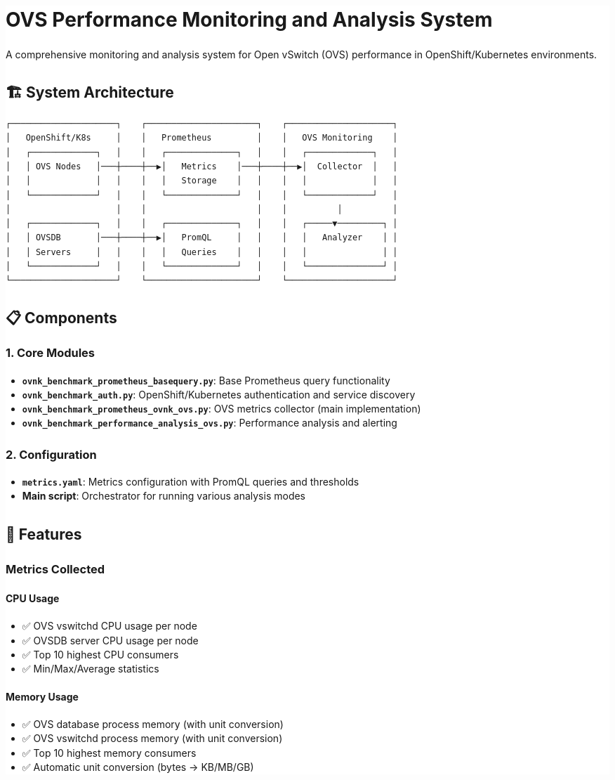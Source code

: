 # OVS Performance Monitoring and Analysis System

A comprehensive monitoring and analysis system for Open vSwitch (OVS) performance in OpenShift/Kubernetes environments.

## 🏗️ System Architecture

```
┌─────────────────────┐    ┌──────────────────────┐    ┌─────────────────────┐
│   OpenShift/K8s     │    │   Prometheus         │    │   OVS Monitoring    │
│   ┌─────────────┐   │    │   ┌──────────────┐   │    │   ┌─────────────┐   │
│   │ OVS Nodes   │───┼────┼──▶│   Metrics    │───┼────┼──▶│  Collector  │   │
│   │             │   │    │   │   Storage    │   │    │   │             │   │
│   └─────────────┘   │    │   └──────────────┘   │    │   └─────────────┘   │
│                     │    │                      │    │          │          │
│   ┌─────────────┐   │    │   ┌──────────────┐   │    │   ┌─────▼─────────┐ │
│   │ OVSDB       │───┼────┼──▶│   PromQL     │   │    │   │   Analyzer    │ │
│   │ Servers     │   │    │   │   Queries    │   │    │   │               │ │
│   └─────────────┘   │    │   └──────────────┘   │    │   └───────────────┘ │
└─────────────────────┘    └──────────────────────┘    └─────────────────────┘
```

## 📋 Components

### 1. Core Modules

- **`ovnk_benchmark_prometheus_basequery.py`**: Base Prometheus query functionality
- **`ovnk_benchmark_auth.py`**: OpenShift/Kubernetes authentication and service discovery
- **`ovnk_benchmark_prometheus_ovnk_ovs.py`**: OVS metrics collector (main implementation)
- **`ovnk_benchmark_performance_analysis_ovs.py`**: Performance analysis and alerting

### 2. Configuration

- **`metrics.yaml`**: Metrics configuration with PromQL queries and thresholds
- **Main script**: Orchestrator for running various analysis modes

## 🚀 Features

### Metrics Collected

#### CPU Usage
- ✅ OVS vswitchd CPU usage per node
- ✅ OVSDB server CPU usage per node
- ✅ Top 10 highest CPU consumers
- ✅ Min/Max/Average statistics

#### Memory Usage
- ✅ OVS database process memory (with unit conversion)
- ✅ OVS vswitchd process memory (with unit conversion)
- ✅ Top 10 highest memory consumers
- ✅ Automatic unit conversion (bytes → KB/MB/GB)
